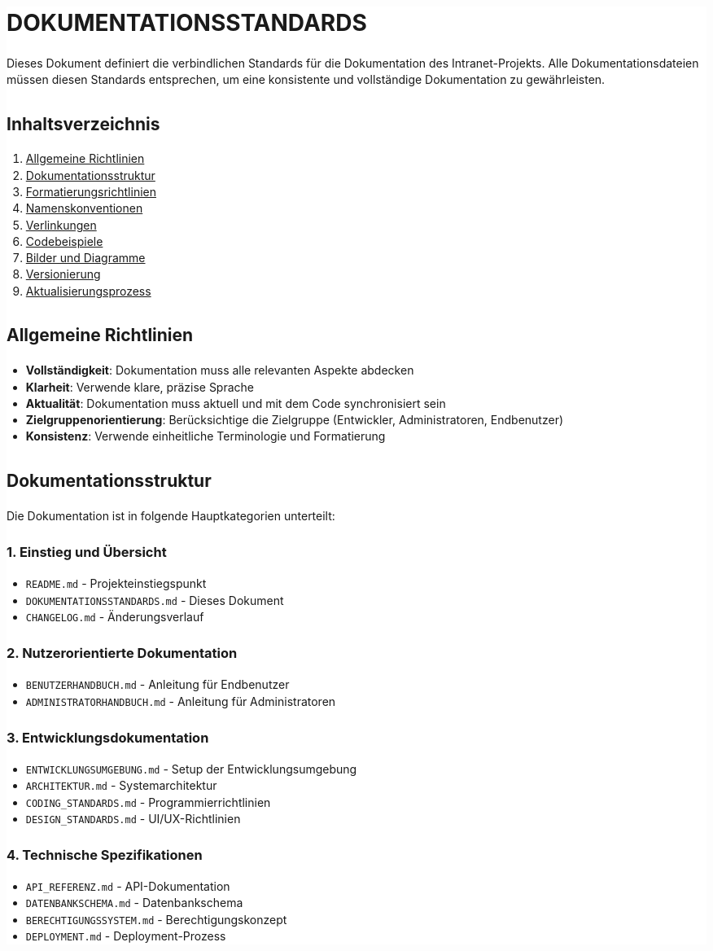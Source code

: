 # DOKUMENTATIONSSTANDARDS

Dieses Dokument definiert die verbindlichen Standards für die Dokumentation des Intranet-Projekts. Alle Dokumentationsdateien müssen diesen Standards entsprechen, um eine konsistente und vollständige Dokumentation zu gewährleisten.

## Inhaltsverzeichnis

1. [Allgemeine Richtlinien](#allgemeine-richtlinien)
2. [Dokumentationsstruktur](#dokumentationsstruktur)
3. [Formatierungsrichtlinien](#formatierungsrichtlinien)
4. [Namenskonventionen](#namenskonventionen)
5. [Verlinkungen](#verlinkungen)
6. [Codebeispiele](#codebeispiele)
7. [Bilder und Diagramme](#bilder-und-diagramme)
8. [Versionierung](#versionierung)
9. [Aktualisierungsprozess](#aktualisierungsprozess)

## Allgemeine Richtlinien

- **Vollständigkeit**: Dokumentation muss alle relevanten Aspekte abdecken
- **Klarheit**: Verwende klare, präzise Sprache
- **Aktualität**: Dokumentation muss aktuell und mit dem Code synchronisiert sein
- **Zielgruppenorientierung**: Berücksichtige die Zielgruppe (Entwickler, Administratoren, Endbenutzer)
- **Konsistenz**: Verwende einheitliche Terminologie und Formatierung

## Dokumentationsstruktur

Die Dokumentation ist in folgende Hauptkategorien unterteilt:

### 1. Einstieg und Übersicht
- `README.md` - Projekteinstiegspunkt
- `DOKUMENTATIONSSTANDARDS.md` - Dieses Dokument
- `CHANGELOG.md` - Änderungsverlauf

### 2. Nutzerorientierte Dokumentation
- `BENUTZERHANDBUCH.md` - Anleitung für Endbenutzer
- `ADMINISTRATORHANDBUCH.md` - Anleitung für Administratoren

### 3. Entwicklungsdokumentation
- `ENTWICKLUNGSUMGEBUNG.md` - Setup der Entwicklungsumgebung
- `ARCHITEKTUR.md` - Systemarchitektur
- `CODING_STANDARDS.md` - Programmierrichtlinien
- `DESIGN_STANDARDS.md` - UI/UX-Richtlinien

### 4. Technische Spezifikationen
- `API_REFERENZ.md` - API-Dokumentation
- `DATENBANKSCHEMA.md` - Datenbankschema
- `BERECHTIGUNGSSYSTEM.md` - Berechtigungskonzept
- `DEPLOYMENT.md` - Deployment-Prozess
